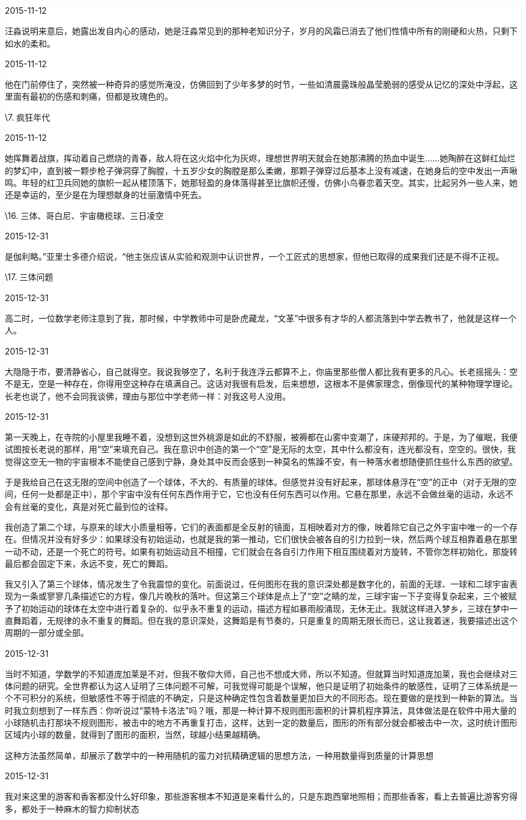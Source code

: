 2015-11-12

汪淼说明来意后，她露出发自内心的感动，她是汪淼常见到的那种老知识分子，岁月的风霜已消去了他们性情中所有的刚硬和火热，只剩下如水的柔和。

2015-11-12

他在门前停住了，突然被一种奇异的感觉所淹没，仿佛回到了少年多梦的时节，一些如清晨露珠般晶莹脆弱的感受从记忆的深处中浮起，这里面有最初的伤感和刺痛，但都是玫瑰色的。

\7. 疯狂年代

2015-11-12

她挥舞着战旗，挥动着自己燃烧的青春，敌人将在这火焰中化为灰烬，理想世界明天就会在她那沸腾的热血中诞生……她陶醉在这鲜红灿烂的梦幻中，直到被一颗步枪子弹洞穿了胸膛，十五岁少女的胸膛是那么柔嫩，那颗子弹穿过后基本上没有减速，在她身后的空中发出一声啾鸣。年轻的红卫兵同她的旗帜一起从楼顶落下，她那轻盈的身体落得甚至比旗帜还慢，仿佛小鸟眷恋着天空。其实，比起另外一些人来，她还是幸运的，至少是在为理想献身的壮丽激情中死去。

\16. 三体、哥白尼、宇宙橄榄球、三日凌空

2015-12-31

是伽利略。”亚里士多德介绍说，“他主张应该从实验和观测中认识世界，一个工匠式的思想家，但他已取得的成果我们还是不得不正视。

\17. 三体问题

2015-12-31

高二时，一位数学老师注意到了我，那时候，中学教师中可是卧虎藏龙，“文革”中很多有才华的人都流落到中学去教书了，他就是这样一个人。

2015-12-31

大隐隐于市，要清静省心，自己就得空。我说我够空了，名利于我连浮云都算不上，你庙里那些僧人都比我有更多的凡心。长老摇摇头：空不是无，空是一种存在，你得用空这种存在填满自己。这话对我很有启发，后来想想，这根本不是佛家理念，倒像现代的某种物理学理论。长老也说了，他不会同我谈佛，理由与那位中学老师一样：对我这号人没用。

2015-12-31

第一天晚上，在寺院的小屋里我睡不着，没想到这世外桃源是如此的不舒服，被褥都在山雾中变潮了，床硬邦邦的。于是，为了催眠，我便试图按长老说的那样，用“空”来填充自己。我在意识中创造的第一个“空”是无际的太空，其中什么都没有，连光都没有，空空的。很快，我觉得这空无一物的宇宙根本不能使自己感到宁静，身处其中反而会感到一种莫名的焦躁不安，有一种落水者想随便抓住些什么东西的欲望。

于是我给自己在这无限的空间中创造了一个球体，不大的、有质量的球体。但感觉并没有好起来，那球体悬浮在“空”的正中（对于无限的空间，任何一处都是正中），那个宇宙中没有任何东西作用于它，它也没有任何东西可以作用。它悬在那里，永远不会做丝毫的运动，永远不会有丝毫的变化，真是对死亡最到位的诠释。

我创造了第二个球，与原来的球大小质量相等，它们的表面都是全反射的镜面，互相映着对方的像，映着除它自己之外宇宙中唯一的一个存在。但情况并没有好多少：如果球没有初始运动，也就是我的第一推动，它们很快会被各自的引力拉到一块，然后两个球互相靠着悬在那里一动不动，还是一个死亡的符号。如果有初始运动且不相撞，它们就会在各自引力作用下相互围绕着对方旋转，不管你怎样初始化，那旋转最后都会固定下来，永远不变，死亡的舞蹈。

我又引入了第三个球体，情况发生了令我震惊的变化。前面说过，任何图形在我的意识深处都是数字化的，前面的无球、一球和二球宇宙表现为一条或寥寥几条描述它的方程，像几片晚秋的落叶。但这第三个球体是点上了“空”之睛的龙，三球宇宙一下子变得复杂起来，三个被赋予了初始运动的球体在太空中进行着复杂的、似乎永不重复的运动，描述方程如暴雨般涌现，无休无止。我就这样进入梦乡，三球在梦中一直舞蹈着，无规律的永不重复的舞蹈。但在我的意识深处，这舞蹈是有节奏的，只是重复的周期无限长而已，这让我着迷，我要描述出这个周期的一部分或全部。

2015-12-31

当时不知道，学数学的不知道庞加莱是不对，但我不敬仰大师，自己也不想成大师，所以不知道。但就算当时知道庞加莱，我也会继续对三体问题的研究。全世界都认为这人证明了三体问题不可解，可我觉得可能是个误解，他只是证明了初始条件的敏感性，证明了三体系统是一个不可积分的系统，但敏感性不等于彻底的不确定，只是这种确定性包含着数量更加巨大的不同形态。现在要做的是找到一种新的算法。当时我立刻想到了一样东西：你听说过“蒙特卡洛法”吗？哦，那是一种计算不规则图形面积的计算机程序算法，具体做法是在软件中用大量的小球随机击打那块不规则图形，被击中的地方不再重复打击，这样，达到一定的数量后，图形的所有部分就会都被击中一次，这时统计图形区域内小球的数量，就得到了图形的面积，当然，球越小结果越精确。

这种方法虽然简单，却展示了数学中的一种用随机的蛮力对抗精确逻辑的思想方法，一种用数量得到质量的计算思想

2015-12-31

我对来这里的游客和香客都没什么好印象，那些游客根本不知道是来看什么的，只是东跑西窜地照相；而那些香客，看上去普遍比游客穷得多，都处于一种麻木的智力抑制状态
